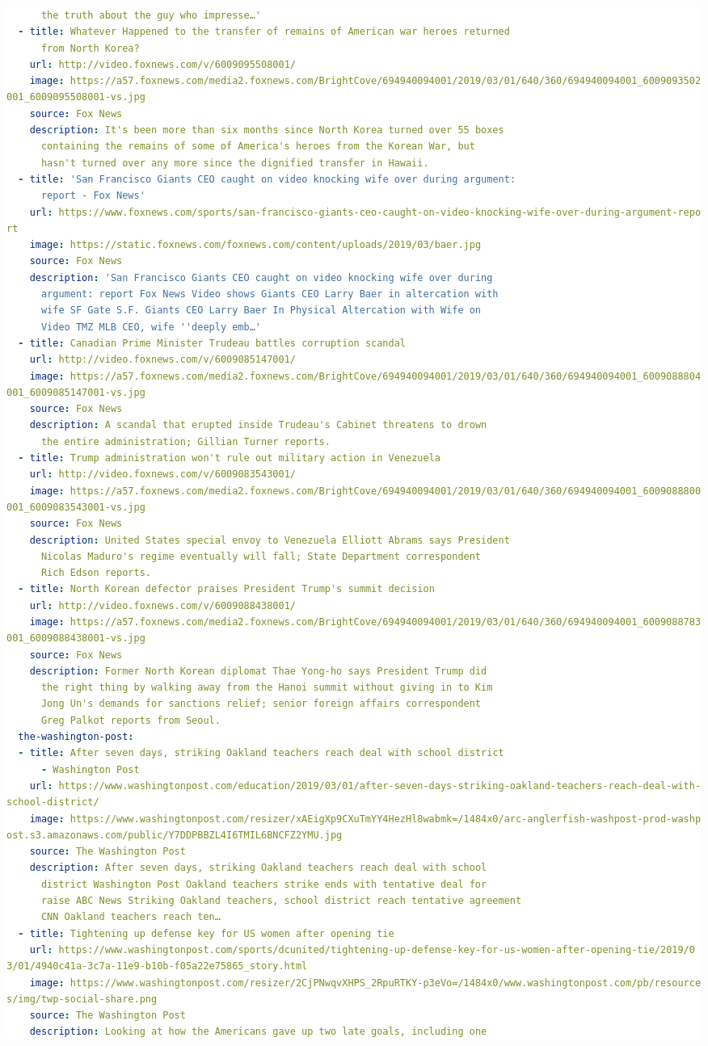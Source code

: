 ```yaml
      the truth about the guy who impresse…'
  - title: Whatever Happened to the transfer of remains of American war heroes returned
      from North Korea?
    url: http://video.foxnews.com/v/6009095508001/
    image: https://a57.foxnews.com/media2.foxnews.com/BrightCove/694940094001/2019/03/01/640/360/694940094001_6009093502001_6009095508001-vs.jpg
    source: Fox News
    description: It's been more than six months since North Korea turned over 55 boxes
      containing the remains of some of America's heroes from the Korean War, but
      hasn't turned over any more since the dignified transfer in Hawaii.
  - title: 'San Francisco Giants CEO caught on video knocking wife over during argument:
      report - Fox News'
    url: https://www.foxnews.com/sports/san-francisco-giants-ceo-caught-on-video-knocking-wife-over-during-argument-report
    image: https://static.foxnews.com/foxnews.com/content/uploads/2019/03/baer.jpg
    source: Fox News
    description: 'San Francisco Giants CEO caught on video knocking wife over during
      argument: report Fox News Video shows Giants CEO Larry Baer in altercation with
      wife SF Gate S.F. Giants CEO Larry Baer In Physical Altercation with Wife on
      Video TMZ MLB CEO, wife ''deeply emb…'
  - title: Canadian Prime Minister Trudeau battles corruption scandal
    url: http://video.foxnews.com/v/6009085147001/
    image: https://a57.foxnews.com/media2.foxnews.com/BrightCove/694940094001/2019/03/01/640/360/694940094001_6009088804001_6009085147001-vs.jpg
    source: Fox News
    description: A scandal that erupted inside Trudeau's Cabinet threatens to drown
      the entire administration; Gillian Turner reports.
  - title: Trump administration won't rule out military action in Venezuela
    url: http://video.foxnews.com/v/6009083543001/
    image: https://a57.foxnews.com/media2.foxnews.com/BrightCove/694940094001/2019/03/01/640/360/694940094001_6009088800001_6009083543001-vs.jpg
    source: Fox News
    description: United States special envoy to Venezuela Elliott Abrams says President
      Nicolas Maduro's regime eventually will fall; State Department correspondent
      Rich Edson reports.
  - title: North Korean defector praises President Trump's summit decision
    url: http://video.foxnews.com/v/6009088438001/
    image: https://a57.foxnews.com/media2.foxnews.com/BrightCove/694940094001/2019/03/01/640/360/694940094001_6009088783001_6009088438001-vs.jpg
    source: Fox News
    description: Former North Korean diplomat Thae Yong-ho says President Trump did
      the right thing by walking away from the Hanoi summit without giving in to Kim
      Jong Un's demands for sanctions relief; senior foreign affairs correspondent
      Greg Palkot reports from Seoul.
  the-washington-post:
  - title: After seven days, striking Oakland teachers reach deal with school district
      - Washington Post
    url: https://www.washingtonpost.com/education/2019/03/01/after-seven-days-striking-oakland-teachers-reach-deal-with-school-district/
    image: https://www.washingtonpost.com/resizer/xAEigXp9CXuTmYY4HezHl8wabmk=/1484x0/arc-anglerfish-washpost-prod-washpost.s3.amazonaws.com/public/Y7DDPBBZL4I6TMIL6BNCFZ2YMU.jpg
    source: The Washington Post
    description: After seven days, striking Oakland teachers reach deal with school
      district Washington Post Oakland teachers strike ends with tentative deal for
      raise ABC News Striking Oakland teachers, school district reach tentative agreement
      CNN Oakland teachers reach ten…
  - title: Tightening up defense key for US women after opening tie
    url: https://www.washingtonpost.com/sports/dcunited/tightening-up-defense-key-for-us-women-after-opening-tie/2019/03/01/4940c41a-3c7a-11e9-b10b-f05a22e75865_story.html
    image: https://www.washingtonpost.com/resizer/2CjPNwqvXHPS_2RpuRTKY-p3eVo=/1484x0/www.washingtonpost.com/pb/resources/img/twp-social-share.png
    source: The Washington Post
    description: Looking at how the Americans gave up two late goals, including one
```